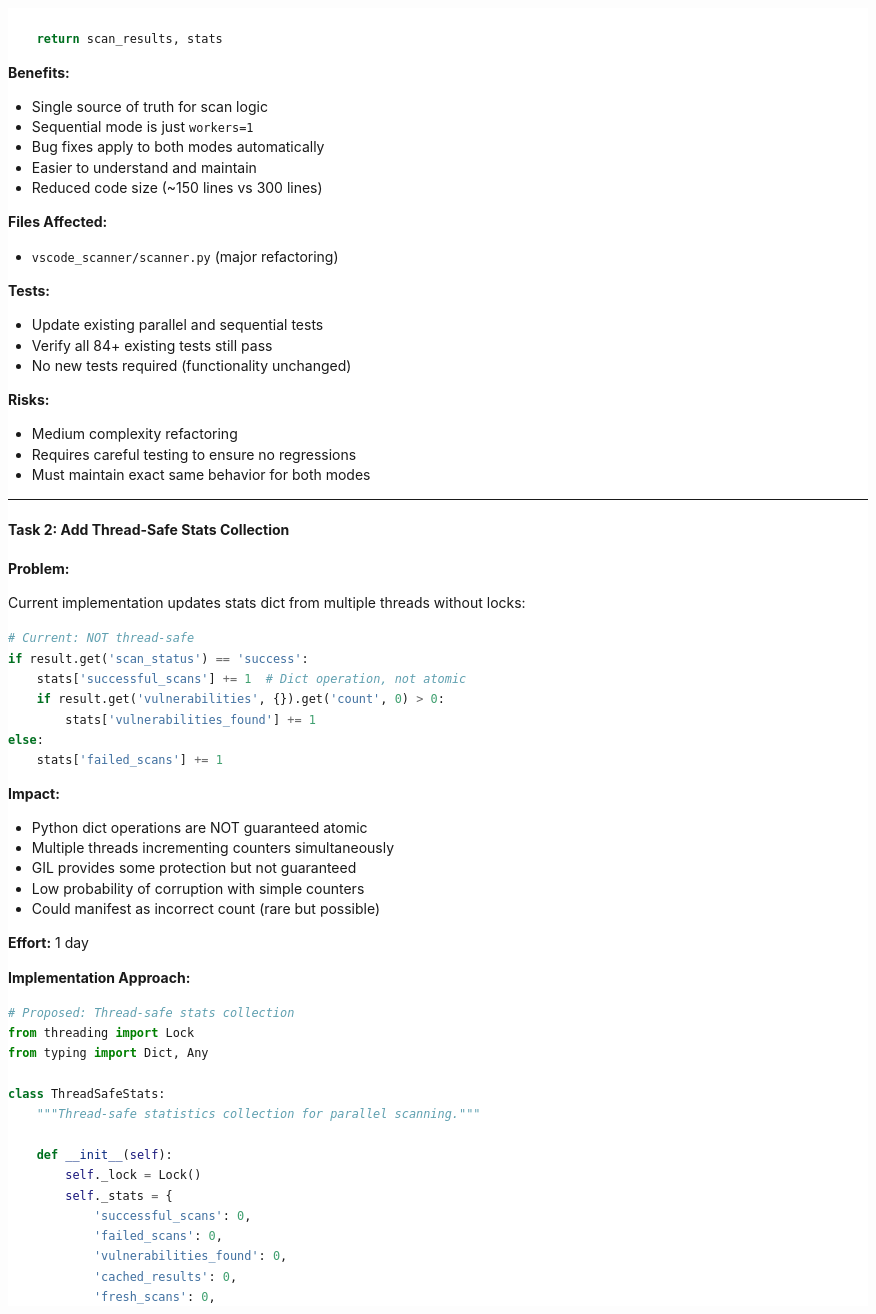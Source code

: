 ```python

    return scan_results, stats
```

**Benefits:**
- Single source of truth for scan logic
- Sequential mode is just `workers=1`
- Bug fixes apply to both modes automatically
- Easier to understand and maintain
- Reduced code size (~150 lines vs 300 lines)

**Files Affected:**
- `vscode_scanner/scanner.py` (major refactoring)

**Tests:**
- Update existing parallel and sequential tests
- Verify all 84+ existing tests still pass
- No new tests required (functionality unchanged)

**Risks:**
- Medium complexity refactoring
- Requires careful testing to ensure no regressions
- Must maintain exact same behavior for both modes

---

#### Task 2: Add Thread-Safe Stats Collection

**Problem:**

Current implementation updates stats dict from multiple threads without locks:

```python
# Current: NOT thread-safe
if result.get('scan_status') == 'success':
    stats['successful_scans'] += 1  # Dict operation, not atomic
    if result.get('vulnerabilities', {}).get('count', 0) > 0:
        stats['vulnerabilities_found'] += 1
else:
    stats['failed_scans'] += 1
```

**Impact:**
- Python dict operations are NOT guaranteed atomic
- Multiple threads incrementing counters simultaneously
- GIL provides some protection but not guaranteed
- Low probability of corruption with simple counters
- Could manifest as incorrect count (rare but possible)

**Effort:** 1 day

**Implementation Approach:**

```python
# Proposed: Thread-safe stats collection
from threading import Lock
from typing import Dict, Any

class ThreadSafeStats:
    """Thread-safe statistics collection for parallel scanning."""

    def __init__(self):
        self._lock = Lock()
        self._stats = {
            'successful_scans': 0,
            'failed_scans': 0,
            'vulnerabilities_found': 0,
            'cached_results': 0,
            'fresh_scans': 0,
```